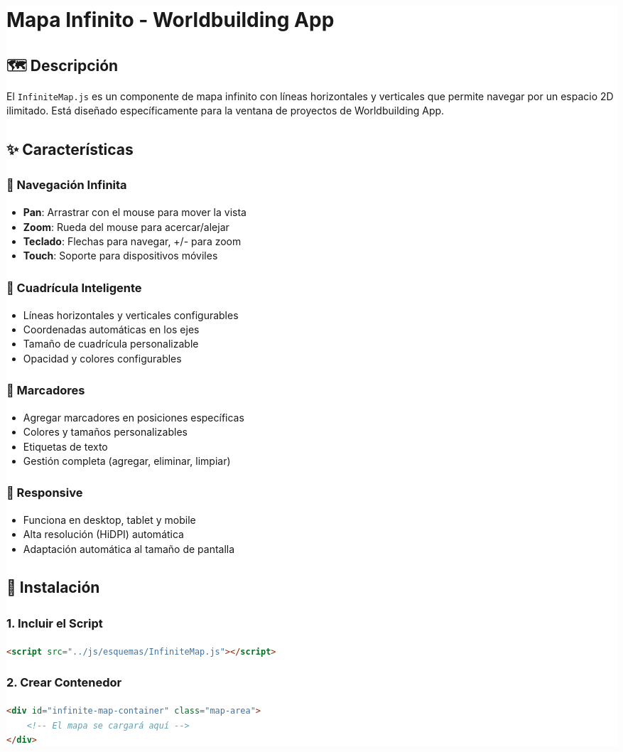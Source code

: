 # Mapa Infinito - Worldbuilding App

## 🗺️ Descripción

El `InfiniteMap.js` es un componente de mapa infinito con líneas horizontales y verticales que permite navegar por un espacio 2D ilimitado. Está diseñado específicamente para la ventana de proyectos de Worldbuilding App.

## ✨ Características

### **🎯 Navegación Infinita**
- **Pan**: Arrastrar con el mouse para mover la vista
- **Zoom**: Rueda del mouse para acercar/alejar
- **Teclado**: Flechas para navegar, +/- para zoom
- **Touch**: Soporte para dispositivos móviles

### **📐 Cuadrícula Inteligente**
- Líneas horizontales y verticales configurables
- Coordenadas automáticas en los ejes
- Tamaño de cuadrícula personalizable
- Opacidad y colores configurables

### **📍 Marcadores**
- Agregar marcadores en posiciones específicas
- Colores y tamaños personalizables
- Etiquetas de texto
- Gestión completa (agregar, eliminar, limpiar)

### **📱 Responsive**
- Funciona en desktop, tablet y mobile
- Alta resolución (HiDPI) automática
- Adaptación automática al tamaño de pantalla

## 🔧 Instalación

### **1. Incluir el Script**

```html
<script src="../js/esquemas/InfiniteMap.js"></script>
```

### **2. Crear Contenedor**

```html
<div id="infinite-map-container" class="map-area">
    <!-- El mapa se cargará aquí -->
</div>
```

